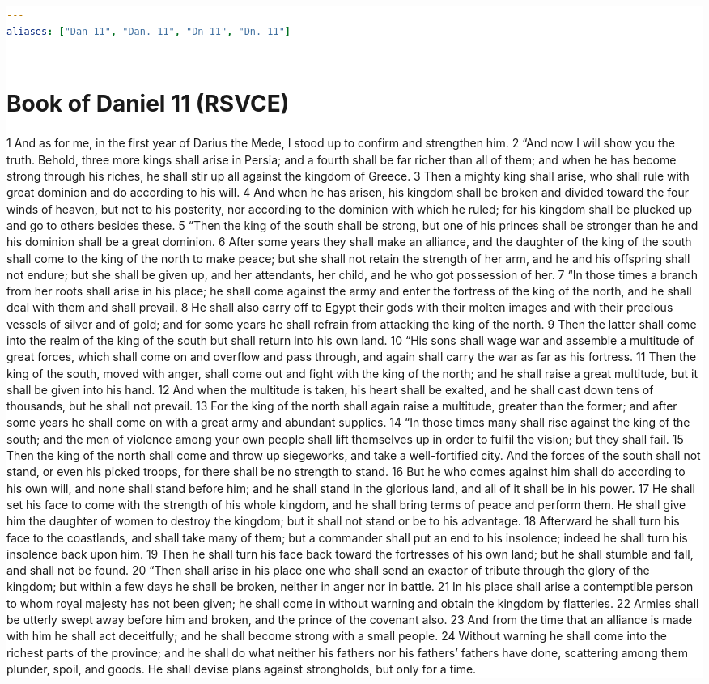 ```yaml
---
aliases: ["Dan 11", "Dan. 11", "Dn 11", "Dn. 11"]
---
```



# Book of Daniel 11 (RSVCE)

1 And as for me, in the first year of Darius the Mede, I stood up to confirm and strengthen him.
2 “And now I will show you the truth. Behold, three more kings shall arise in Persia; and a fourth shall be far richer than all of them; and when he has become strong through his riches, he shall stir up all against the kingdom of Greece.
3 Then a mighty king shall arise, who shall rule with great dominion and do according to his will.
4 And when he has arisen, his kingdom shall be broken and divided toward the four winds of heaven, but not to his posterity, nor according to the dominion with which he ruled; for his kingdom shall be plucked up and go to others besides these.
5 “Then the king of the south shall be strong, but one of his princes shall be stronger than he and his dominion shall be a great dominion.
6 After some years they shall make an alliance, and the daughter of the king of the south shall come to the king of the north to make peace; but she shall not retain the strength of her arm, and he and his offspring shall not endure; but she shall be given up, and her attendants, her child, and he who got possession of her.
7 “In those times a branch from her roots shall arise in his place; he shall come against the army and enter the fortress of the king of the north, and he shall deal with them and shall prevail.
8 He shall also carry off to Egypt their gods with their molten images and with their precious vessels of silver and of gold; and for some years he shall refrain from attacking the king of the north.
9 Then the latter shall come into the realm of the king of the south but shall return into his own land.
10 “His sons shall wage war and assemble a multitude of great forces, which shall come on and overflow and pass through, and again shall carry the war as far as his fortress.
11 Then the king of the south, moved with anger, shall come out and fight with the king of the north; and he shall raise a great multitude, but it shall be given into his hand.
12 And when the multitude is taken, his heart shall be exalted, and he shall cast down tens of thousands, but he shall not prevail.
13 For the king of the north shall again raise a multitude, greater than the former; and after some years he shall come on with a great army and abundant supplies.
14 “In those times many shall rise against the king of the south; and the men of violence among your own people shall lift themselves up in order to fulfil the vision; but they shall fail.
15 Then the king of the north shall come and throw up siegeworks, and take a well-fortified city. And the forces of the south shall not stand, or even his picked troops, for there shall be no strength to stand.
16 But he who comes against him shall do according to his own will, and none shall stand before him; and he shall stand in the glorious land, and all of it shall be in his power.
17 He shall set his face to come with the strength of his whole kingdom, and he shall bring terms of peace and perform them. He shall give him the daughter of women to destroy the kingdom; but it shall not stand or be to his advantage.
18 Afterward he shall turn his face to the coastlands, and shall take many of them; but a commander shall put an end to his insolence; indeed he shall turn his insolence back upon him.
19 Then he shall turn his face back toward the fortresses of his own land; but he shall stumble and fall, and shall not be found.
20 “Then shall arise in his place one who shall send an exactor of tribute through the glory of the kingdom; but within a few days he shall be broken, neither in anger nor in battle.
21 In his place shall arise a contemptible person to whom royal majesty has not been given; he shall come in without warning and obtain the kingdom by flatteries.
22 Armies shall be utterly swept away before him and broken, and the prince of the covenant also.
23 And from the time that an alliance is made with him he shall act deceitfully; and he shall become strong with a small people.
24 Without warning he shall come into the richest parts of the province; and he shall do what neither his fathers nor his fathers’ fathers have done, scattering among them plunder, spoil, and goods. He shall devise plans against strongholds, but only for a time.